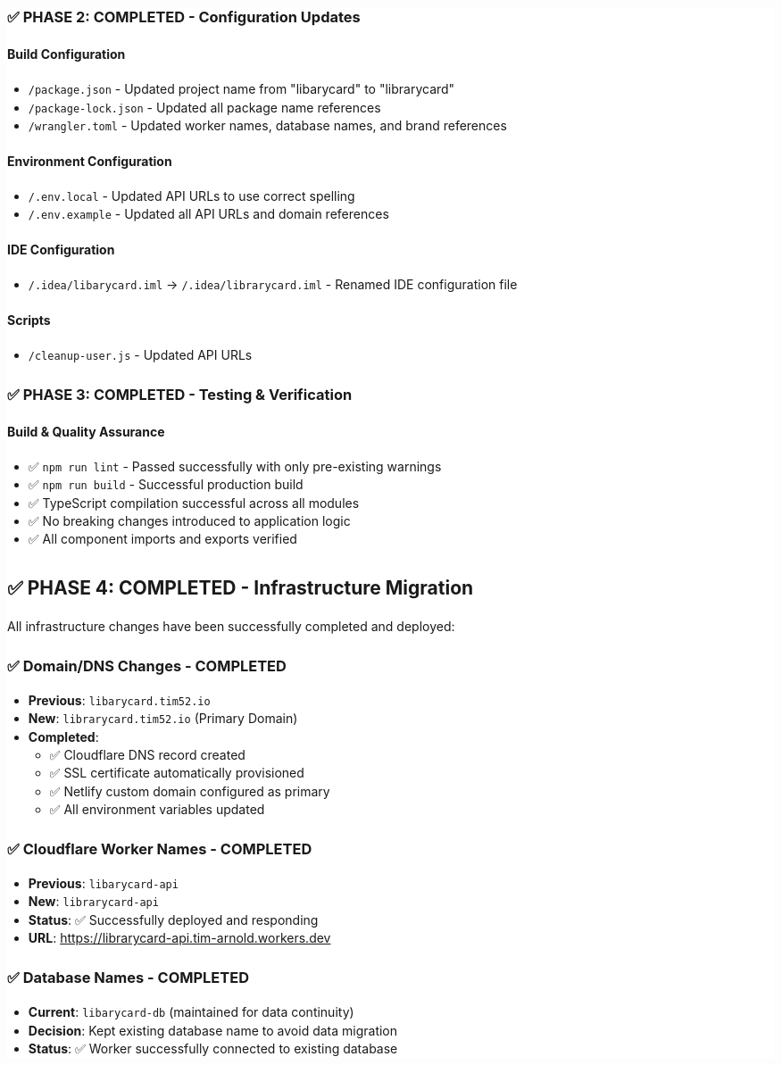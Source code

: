 ### **✅ PHASE 2: COMPLETED - Configuration Updates**

#### Build Configuration
- `/package.json` - Updated project name from "libarycard" to "librarycard"
- `/package-lock.json` - Updated all package name references
- `/wrangler.toml` - Updated worker names, database names, and brand references

#### Environment Configuration
- `/.env.local` - Updated API URLs to use correct spelling
- `/.env.example` - Updated all API URLs and domain references

#### IDE Configuration
- `/.idea/libarycard.iml` → `/.idea/librarycard.iml` - Renamed IDE configuration file

#### Scripts
- `/cleanup-user.js` - Updated API URLs

### **✅ PHASE 3: COMPLETED - Testing & Verification**

#### Build & Quality Assurance
- ✅ `npm run lint` - Passed successfully with only pre-existing warnings
- ✅ `npm run build` - Successful production build
- ✅ TypeScript compilation successful across all modules
- ✅ No breaking changes introduced to application logic
- ✅ All component imports and exports verified

## **✅ PHASE 4: COMPLETED - Infrastructure Migration**

All infrastructure changes have been successfully completed and deployed:

### **✅ Domain/DNS Changes** - COMPLETED
- **Previous**: `libarycard.tim52.io` 
- **New**: `librarycard.tim52.io` (Primary Domain)
- **Completed**:
  - ✅ Cloudflare DNS record created
  - ✅ SSL certificate automatically provisioned
  - ✅ Netlify custom domain configured as primary
  - ✅ All environment variables updated

### **✅ Cloudflare Worker Names** - COMPLETED
- **Previous**: `libarycard-api`
- **New**: `librarycard-api`
- **Status**: ✅ Successfully deployed and responding
- **URL**: https://librarycard-api.tim-arnold.workers.dev

### **✅ Database Names** - COMPLETED
- **Current**: `libarycard-db` (maintained for data continuity)
- **Decision**: Kept existing database name to avoid data migration
- **Status**: ✅ Worker successfully connected to existing database
